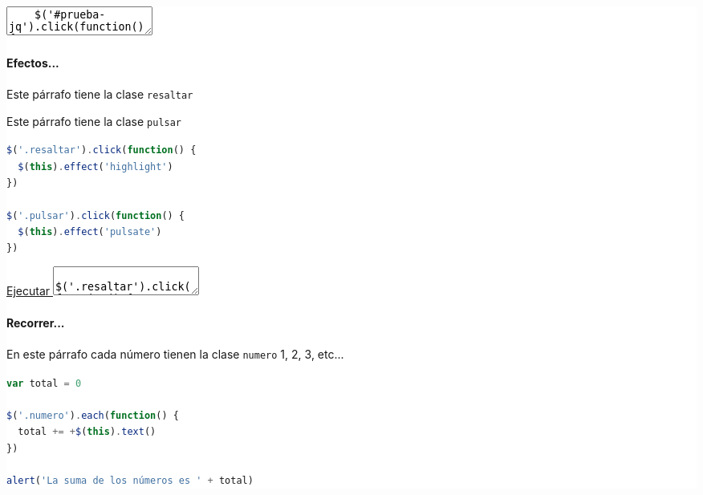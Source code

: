   <textarea class="hidden" id="jq-events-example">
    $('#prueba-jq').click(function() {
      alert('Hicieron click en el párrafo')
    })
  </textarea>
</div>

#### Efectos... ####

<p class="resaltar">
  Este párrafo tiene la clase <code>resaltar</code>
</p>

<p class="pulsar">
  Este párrafo tiene la clase <code>pulsar</code>
</p>

```javascript
$('.resaltar').click(function() {
  $(this).effect('highlight')
})

$('.pulsar').click(function() {
  $(this).effect('pulsate')
})
```

<div>
  <a class="btn btn-default btn-xs" href="#" data-js-container="#efects-example">
    Ejecutar
  </a>

  <textarea class="hidden" id="efects-example">
    $('.resaltar').click(function() {
      $(this).effect('highlight')
    })

    $('.pulsar').click(function() {
      $(this).effect('pulsate')
    })
  </textarea>
</div>

#### Recorrer... ####

En este párrafo cada número tienen la clase `numero` <span class="numero">1</span>, <span class="numero">2</span>, <span class="numero">3</span>, etc...

```javascript
var total = 0

$('.numero').each(function() {
  total += +$(this).text()
})

alert('La suma de los números es ' + total)
```
